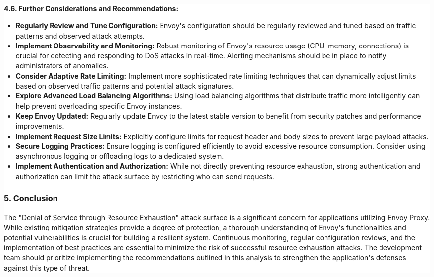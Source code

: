 **4.6. Further Considerations and Recommendations:**

* **Regularly Review and Tune Configuration:** Envoy's configuration should be regularly reviewed and tuned based on traffic patterns and observed attack attempts.
* **Implement Observability and Monitoring:**  Robust monitoring of Envoy's resource usage (CPU, memory, connections) is crucial for detecting and responding to DoS attacks in real-time. Alerting mechanisms should be in place to notify administrators of anomalies.
* **Consider Adaptive Rate Limiting:** Implement more sophisticated rate limiting techniques that can dynamically adjust limits based on observed traffic patterns and potential attack signatures.
* **Explore Advanced Load Balancing Algorithms:**  Using load balancing algorithms that distribute traffic more intelligently can help prevent overloading specific Envoy instances.
* **Keep Envoy Updated:** Regularly update Envoy to the latest stable version to benefit from security patches and performance improvements.
* **Implement Request Size Limits:** Explicitly configure limits for request header and body sizes to prevent large payload attacks.
* **Secure Logging Practices:** Ensure logging is configured efficiently to avoid excessive resource consumption. Consider using asynchronous logging or offloading logs to a dedicated system.
* **Implement Authentication and Authorization:** While not directly preventing resource exhaustion, strong authentication and authorization can limit the attack surface by restricting who can send requests.

### 5. Conclusion

The "Denial of Service through Resource Exhaustion" attack surface is a significant concern for applications utilizing Envoy Proxy. While existing mitigation strategies provide a degree of protection, a thorough understanding of Envoy's functionalities and potential vulnerabilities is crucial for building a resilient system. Continuous monitoring, regular configuration reviews, and the implementation of best practices are essential to minimize the risk of successful resource exhaustion attacks. The development team should prioritize implementing the recommendations outlined in this analysis to strengthen the application's defenses against this type of threat.